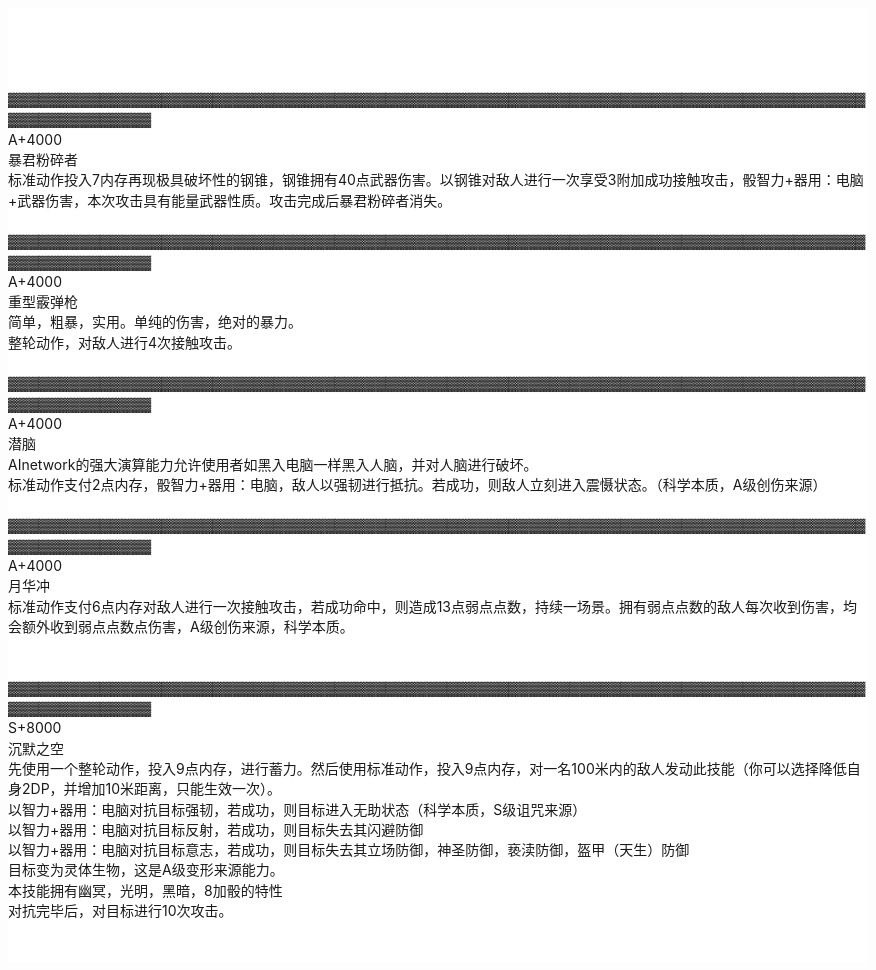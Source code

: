 <br>
<br>
<br>
<br>▓▓▓▓▓▓▓▓▓▓▓▓▓▓▓▓▓▓▓▓▓▓▓▓▓▓▓▓▓▓▓▓▓▓▓▓▓▓▓▓▓▓▓▓▓▓▓▓▓▓▓▓▓▓▓▓▓▓▓▓▓▓▓▓▓▓▓▓▓▓▓▓▓▓▓▓▓▓▓▓▓▓▓▓▓▓▓▓▓▓▓▓▓▓▓▓▓▓ 
<br>A+4000 
<br>暴君粉碎者 
<br>标准动作投入7内存再现极具破坏性的钢锥，钢锥拥有40点武器伤害。以钢锥对敌人进行一次享受3附加成功接触攻击，骰智力+器用：电脑+武器伤害，本次攻击具有能量武器性质。攻击完成后暴君粉碎者消失。 
<br>
<br>▓▓▓▓▓▓▓▓▓▓▓▓▓▓▓▓▓▓▓▓▓▓▓▓▓▓▓▓▓▓▓▓▓▓▓▓▓▓▓▓▓▓▓▓▓▓▓▓▓▓▓▓▓▓▓▓▓▓▓▓▓▓▓▓▓▓▓▓▓▓▓▓▓▓▓▓▓▓▓▓▓▓▓▓▓▓▓▓▓▓▓▓▓▓▓▓▓▓ 
<br>A+4000 
<br>重型霰弹枪 
<br>简单，粗暴，实用。单纯的伤害，绝对的暴力。 
<br>整轮动作，对敌人进行4次接触攻击。 
<br>
<br>▓▓▓▓▓▓▓▓▓▓▓▓▓▓▓▓▓▓▓▓▓▓▓▓▓▓▓▓▓▓▓▓▓▓▓▓▓▓▓▓▓▓▓▓▓▓▓▓▓▓▓▓▓▓▓▓▓▓▓▓▓▓▓▓▓▓▓▓▓▓▓▓▓▓▓▓▓▓▓▓▓▓▓▓▓▓▓▓▓▓▓▓▓▓▓▓▓▓ 
<br>A+4000 
<br>潜脑 
<br>AInetwork的强大演算能力允许使用者如黑入电脑一样黑入人脑，并对人脑进行破坏。 
<br>标准动作支付2点内存，骰智力+器用：电脑，敌人以强韧进行抵抗。若成功，则敌人立刻进入震慑状态。（科学本质，A级创伤来源） 
<br>
<br>▓▓▓▓▓▓▓▓▓▓▓▓▓▓▓▓▓▓▓▓▓▓▓▓▓▓▓▓▓▓▓▓▓▓▓▓▓▓▓▓▓▓▓▓▓▓▓▓▓▓▓▓▓▓▓▓▓▓▓▓▓▓▓▓▓▓▓▓▓▓▓▓▓▓▓▓▓▓▓▓▓▓▓▓▓▓▓▓▓▓▓▓▓▓▓▓▓▓ 
<br>A+4000 
<br>月华冲 
<br>标准动作支付6点内存对敌人进行一次接触攻击，若成功命中，则造成13点弱点点数，持续一场景。拥有弱点点数的敌人每次收到伤害，均会额外收到弱点点数点伤害，A级创伤来源，科学本质。 
<br>
<br>
<br>▓▓▓▓▓▓▓▓▓▓▓▓▓▓▓▓▓▓▓▓▓▓▓▓▓▓▓▓▓▓▓▓▓▓▓▓▓▓▓▓▓▓▓▓▓▓▓▓▓▓▓▓▓▓▓▓▓▓▓▓▓▓▓▓▓▓▓▓▓▓▓▓▓▓▓▓▓▓▓▓▓▓▓▓▓▓▓▓▓▓▓▓▓▓▓▓▓▓ 
<br>S+8000 
<br>沉默之空 
<br>先使用一个整轮动作，投入9点内存，进行蓄力。然后使用标准动作，投入9点内存，对一名100米内的敌人发动此技能（你可以选择降低自身2DP，并增加10米距离，只能生效一次）。 
<br>以智力+器用：电脑对抗目标强韧，若成功，则目标进入无助状态（科学本质，S级诅咒来源） 
<br>以智力+器用：电脑对抗目标反射，若成功，则目标失去其闪避防御 
<br>以智力+器用：电脑对抗目标意志，若成功，则目标失去其立场防御，神圣防御，亵渎防御，盔甲（天生）防御 
<br>目标变为灵体生物，这是A级变形来源能力。 
<br>本技能拥有幽冥，光明，黑暗，8加骰的特性 
<br>对抗完毕后，对目标进行10次攻击。 
<br>
<br>
<br>